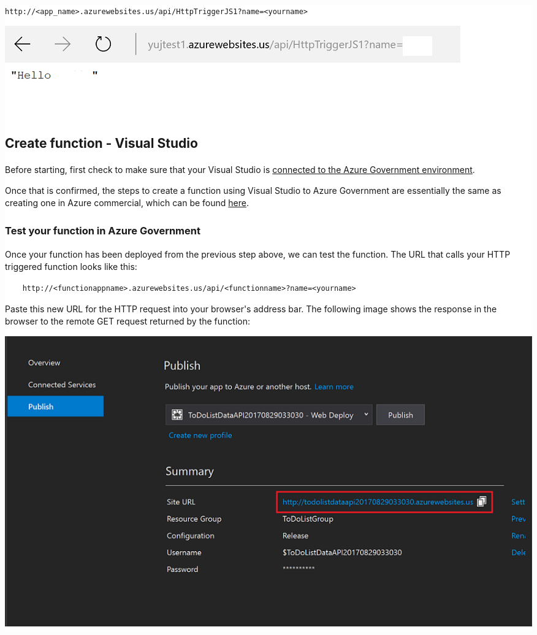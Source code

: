     http://<app_name>.azurewebsites.us/api/HttpTriggerJS1?name=<yourname>

![Function response shown in a browser.](./media/documentation-government-function3.png)  

## Create function - Visual Studio 

Before starting, first check to make sure that your Visual Studio is [connected to the Azure Government environment](documentation-government-get-started-connect-with-vs.md). 

Once that is confirmed, the steps to create a function using Visual Studio to Azure Government are essentially the same as creating one in Azure commercial, which can be found [here](../azure-functions/functions-create-your-first-function-visual-studio.md). 

### Test your function in Azure Government 

Once your function has been deployed from the previous step above, we can test the function. 
The URL that calls your HTTP triggered function looks like this:

        http://<functionappname>.azurewebsites.us/api/<functionname>?name=<yourname> 

Paste this new URL for the HTTP request into your browser's address bar. The following image shows the response in the browser to the remote GET request returned by the function: 

   ![Function response in the browser](./media/documentation-government-functions-createvs.png)
